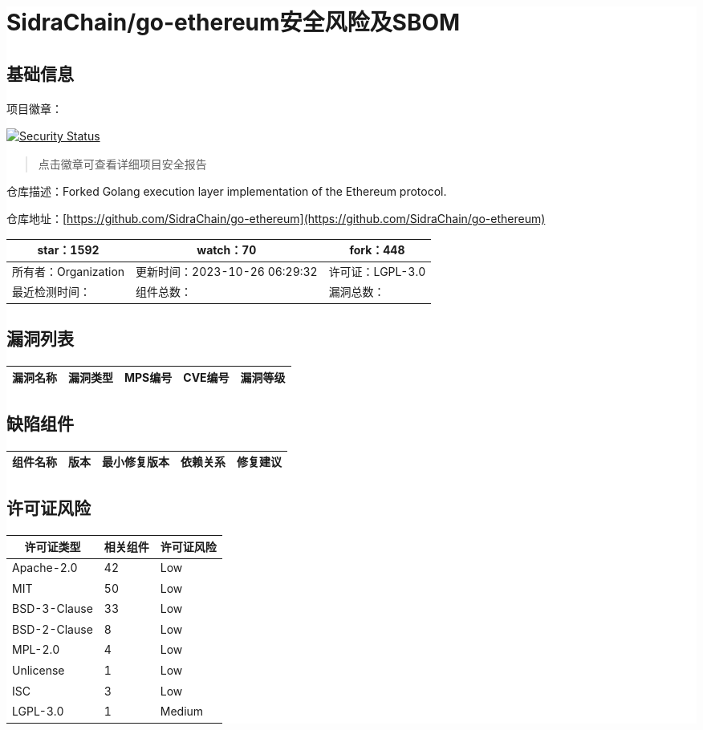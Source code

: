 # SidraChain/go-ethereum安全风险及SBOM

## 基础信息

项目徽章：

[![Security Status](https://www.murphysec.com/platform3/v31/badge/1719055404188352512.svg)](https://www.murphysec.com/console/report/1718693267834191872/1719055404188352512)

> 点击徽章可查看详细项目安全报告

仓库描述：Forked Golang execution layer implementation of the Ethereum protocol.

仓库地址：[https://github.com/SidraChain/go-ethereum](https://github.com/SidraChain/go-ethereum)

| star：1592 | watch：70 | fork：448 |
| ----------- | -------------- | ------------ |
| 所有者：Organization | 更新时间：2023-10-26 06:29:32 | 许可证：LGPL-3.0 |
| 最近检测时间： | 组件总数： | 漏洞总数： |




## 漏洞列表

| 漏洞名称 | 漏洞类型 | MPS编号 | CVE编号 | 漏洞等级 |
| ------- | ------ | ------- | ------ | ----- |





## 缺陷组件

| 组件名称 | 版本 | 最小修复版本 | 依赖关系 | 修复建议 |
| -------- | ---- | ------------ | -------- | -------- |





## 许可证风险

| 许可证类型 | 相关组件 | 许可证风险 |
| ---------- | -------- | ---------- |
|Apache-2.0|42|Low|
|MIT|50|Low|
|BSD-3-Clause|33|Low|
|BSD-2-Clause|8|Low|
|MPL-2.0|4|Low|
|Unlicense|1|Low|
|ISC|3|Low|
|LGPL-3.0|1|Medium|

